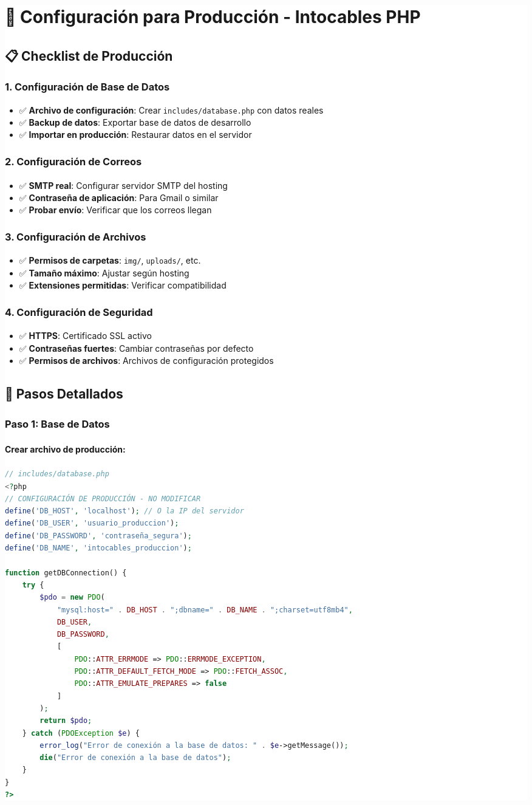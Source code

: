 # 🚀 Configuración para Producción - Intocables PHP

## 📋 Checklist de Producción

### 1. **Configuración de Base de Datos**
- ✅ **Archivo de configuración**: Crear `includes/database.php` con datos reales
- ✅ **Backup de datos**: Exportar base de datos de desarrollo
- ✅ **Importar en producción**: Restaurar datos en el servidor

### 2. **Configuración de Correos**
- ✅ **SMTP real**: Configurar servidor SMTP del hosting
- ✅ **Contraseña de aplicación**: Para Gmail o similar
- ✅ **Probar envío**: Verificar que los correos llegan

### 3. **Configuración de Archivos**
- ✅ **Permisos de carpetas**: `img/`, `uploads/`, etc.
- ✅ **Tamaño máximo**: Ajustar según hosting
- ✅ **Extensiones permitidas**: Verificar compatibilidad

### 4. **Configuración de Seguridad**
- ✅ **HTTPS**: Certificado SSL activo
- ✅ **Contraseñas fuertes**: Cambiar contraseñas por defecto
- ✅ **Permisos de archivos**: Archivos de configuración protegidos

## 🔧 Pasos Detallados

### **Paso 1: Base de Datos**

#### **Crear archivo de producción:**
```php
// includes/database.php
<?php
// CONFIGURACIÓN DE PRODUCCIÓN - NO MODIFICAR
define('DB_HOST', 'localhost'); // O la IP del servidor
define('DB_USER', 'usuario_produccion');
define('DB_PASSWORD', 'contraseña_segura');
define('DB_NAME', 'intocables_produccion');

function getDBConnection() {
    try {
        $pdo = new PDO(
            "mysql:host=" . DB_HOST . ";dbname=" . DB_NAME . ";charset=utf8mb4",
            DB_USER,
            DB_PASSWORD,
            [
                PDO::ATTR_ERRMODE => PDO::ERRMODE_EXCEPTION,
                PDO::ATTR_DEFAULT_FETCH_MODE => PDO::FETCH_ASSOC,
                PDO::ATTR_EMULATE_PREPARES => false
            ]
        );
        return $pdo;
    } catch (PDOException $e) {
        error_log("Error de conexión a la base de datos: " . $e->getMessage());
        die("Error de conexión a la base de datos");
    }
}
?>
```
